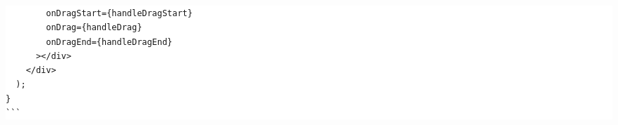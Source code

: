             onDragStart={handleDragStart}
            onDrag={handleDrag}
            onDragEnd={handleDragEnd}
          ></div>
        </div>
      );
    }
    ```